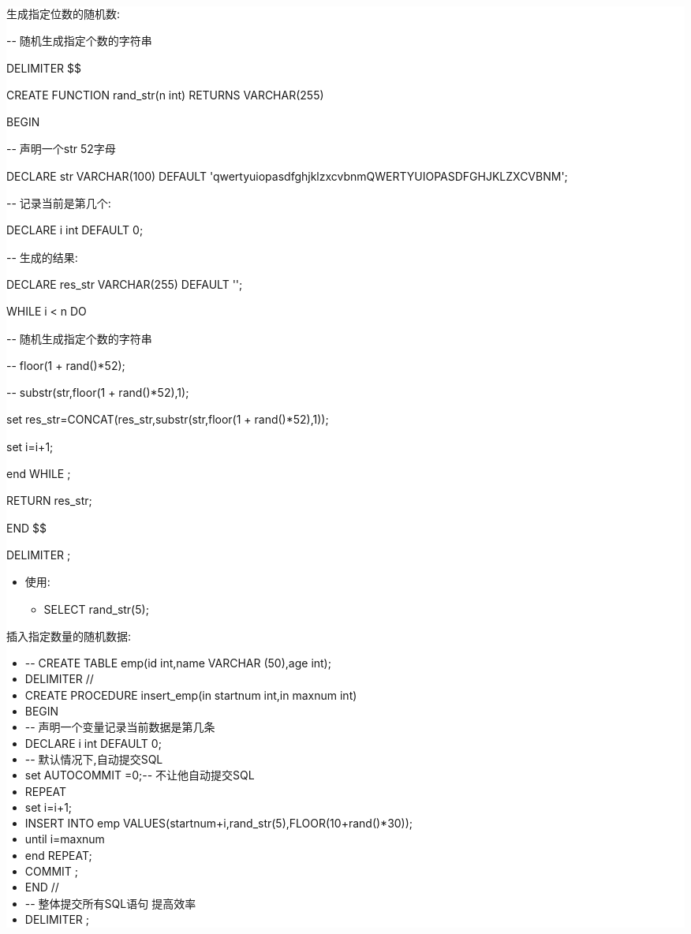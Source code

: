 生成指定位数的随机数:

-- 随机生成指定个数的字符串

DELIMITER $$

CREATE FUNCTION rand_str(n int) RETURNS VARCHAR(255)

BEGIN

-- 声明一个str 52字母


DECLARE str VARCHAR(100) DEFAULT 'qwertyuiopasdfghjklzxcvbnmQWERTYUIOPASDFGHJKLZXCVBNM';


-- 记录当前是第几个:

DECLARE i int DEFAULT 0;

-- 生成的结果:

DECLARE res_str VARCHAR(255) DEFAULT '';


WHILE i < n DO

-- 随机生成指定个数的字符串

-- floor(1 + rand()*52);

-- substr(str,floor(1 + rand()*52),1);

set res_str=CONCAT(res_str,substr(str,floor(1 + rand()*52),1));

set i=i+1;

end WHILE ;

RETURN res_str;

END $$

DELIMITER ;

* 使用:

    * SELECT rand_str(5);

 

 

插入指定数量的随机数据:

* -- CREATE TABLE emp(id int,name VARCHAR (50),age int);
* DELIMITER //
* CREATE PROCEDURE insert_emp(in startnum int,in maxnum int)
* BEGIN
* -- 声明一个变量记录当前数据是第几条
* DECLARE i int DEFAULT 0;
* -- 默认情况下,自动提交SQL
* set AUTOCOMMIT =0;-- 不让他自动提交SQL
* REPEAT
* set i=i+1;
* INSERT INTO emp VALUES(startnum+i,rand_str(5),FLOOR(10+rand()*30));
* until i=maxnum
* end REPEAT;
* COMMIT ;
* END //
* -- 整体提交所有SQL语句 提高效率
* DELIMITER ;

 

 

 
